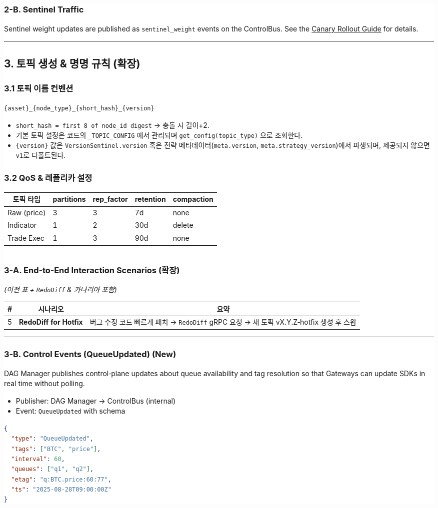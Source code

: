### 2-B. Sentinel Traffic

Sentinel weight updates are published as `sentinel_weight` events on the ControlBus. See the [Canary Rollout Guide](../operations/canary_rollout.md) for details.

---

## 3. 토픽 생성 & 명명 규칙 (확장)

### 3.1 토픽 이름 컨벤션

```
{asset}_{node_type}_{short_hash}_{version}
```

* `short_hash = first 8 of node_id digest` → 충돌 시 길이+2.
* 기본 토픽 설정은 코드의 ``_TOPIC_CONFIG`` 에서 관리되며 ``get_config(topic_type)`` 으로 조회한다.
* `{version}` 값은 `VersionSentinel.version` 혹은 전략 메타데이터(`meta.version`, `meta.strategy_version`)에서 파생되며, 제공되지 않으면 `v1`로 디폴트된다.

### 3.2 QoS & 레플리카 설정

| 토픽 타입        | partitions | rep\_factor | retention | compaction |
| ----------- | ---------- | ----------- | --------- | ---------- |
| Raw (price) | 3          | 3           | 7d        | none       |
| Indicator   | 1          | 2           | 30d       | delete     |
| Trade Exec  | 1          | 3           | 90d       | none       |

---

### 3‑A. End‑to‑End Interaction Scenarios (확장)

*(이전 표 + `RedoDiff` & 카나리아 포함)*

| # | 시나리오                       | 요약                                                                                     |
| - | -------------------------- | -------------------------------------------------------------------------------------- |
| 5 | **RedoDiff for Hotfix**    | 버그 수정 코드 빠르게 패치 → `RedoDiff` gRPC 요청 → 새 토픽 vX.Y.Z‑hotfix 생성 후 스왑                       |

---

### 3‑B. Control Events (QueueUpdated) (New)

DAG Manager publishes control‑plane updates about queue availability and tag resolution so that Gateways can update SDKs in real time without polling.

- Publisher: DAG Manager → ControlBus (internal)
- Event: ``QueueUpdated`` with schema

```json
{
  "type": "QueueUpdated",
  "tags": ["BTC", "price"],
  "interval": 60,
  "queues": ["q1", "q2"],
  "etag": "q:BTC.price:60:77",
  "ts": "2025-08-28T09:00:00Z"
}
```
